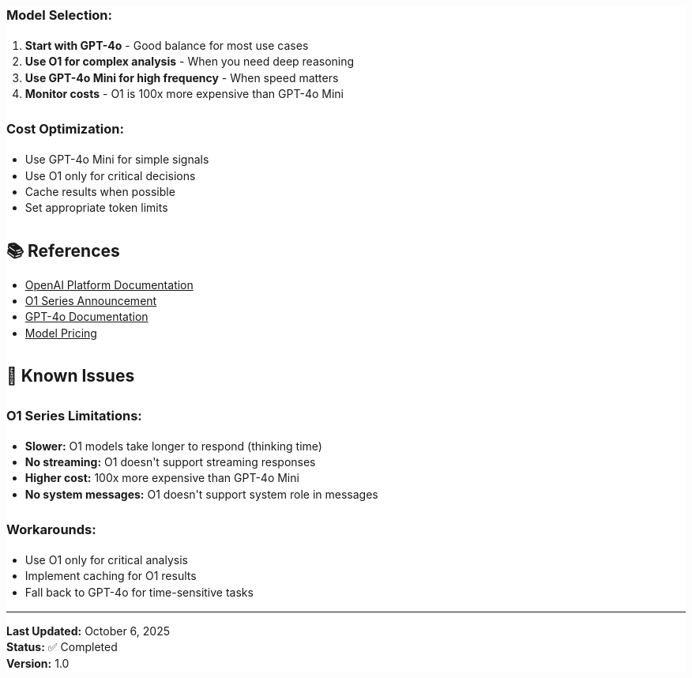 ### Model Selection:
1. **Start with GPT-4o** - Good balance for most use cases
2. **Use O1 for complex analysis** - When you need deep reasoning
3. **Use GPT-4o Mini for high frequency** - When speed matters
4. **Monitor costs** - O1 is 100x more expensive than GPT-4o Mini

### Cost Optimization:
- Use GPT-4o Mini for simple signals
- Use O1 only for critical decisions
- Cache results when possible
- Set appropriate token limits

## 📚 References

- [OpenAI Platform Documentation](https://platform.openai.com/docs/models)
- [O1 Series Announcement](https://openai.com/index/introducing-openai-o1-preview/)
- [GPT-4o Documentation](https://platform.openai.com/docs/models/gpt-4o)
- [Model Pricing](https://openai.com/api/pricing/)

## 🐛 Known Issues

### O1 Series Limitations:
- **Slower:** O1 models take longer to respond (thinking time)
- **No streaming:** O1 doesn't support streaming responses
- **Higher cost:** 100x more expensive than GPT-4o Mini
- **No system messages:** O1 doesn't support system role in messages

### Workarounds:
- Use O1 only for critical analysis
- Implement caching for O1 results
- Fall back to GPT-4o for time-sensitive tasks

---

**Last Updated:** October 6, 2025  
**Status:** ✅ Completed  
**Version:** 1.0
